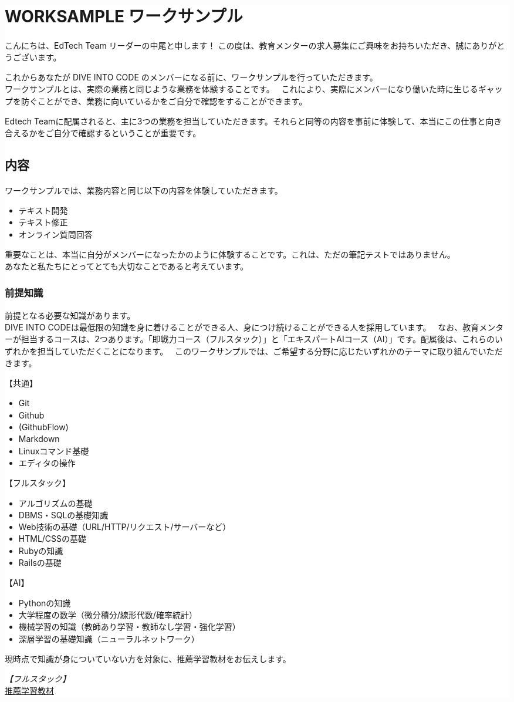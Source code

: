 # WORKSAMPLE ワークサンプル

こんにちは、EdTech Team リーダーの中尾と申します！
この度は、教育メンターの求人募集にご興味をお持ちいただき、誠にありがとうございます。

これからあなたが DIVE INTO CODE のメンバーになる前に、ワークサンプルを行っていただきます。  
ワークサンプルとは、実際の業務と同じような業務を体験することです。  
これにより、実際にメンバーになり働いた時に生じるギャップを防ぐことができ、業務に向いているかをご自分で確認をすることができます。

Edtech Teamに配属されると、主に3つの業務を担当していただきます。それらと同等の内容を事前に体験して、本当にこの仕事と向き合えるかをご自分で確認するということが重要です。  

## 内容

ワークサンプルでは、業務内容と同じ以下の内容を体験していただきます。  
- テキスト開発
- テキスト修正
- オンライン質問回答

重要なことは、本当に自分がメンバーになったかのように体験することです。これは、ただの筆記テストではありません。  
あなたと私たちにとってとても大切なことであると考えています。  

### 前提知識

前提となる必要な知識があります。  
DIVE INTO CODEは最低限の知識を身に着けることができる人、身につけ続けることができる人を採用しています。  
なお、教育メンターが担当するコースは、2つあります。「即戦力コース（フルスタック）」と「エキスパートAIコース（AI）」です。配属後は、これらのいずれかを担当していただくことになります。  
このワークサンプルでは、ご希望する分野に応じたいずれかのテーマに取り組んでいただきます。

【共通】
- Git
- Github
- (GithubFlow)
- Markdown
- Linuxコマンド基礎
- エディタの操作

【フルスタック】
- アルゴリズムの基礎
- DBMS・SQLの基礎知識
- Web技術の基礎（URL/HTTP/リクエスト/サーバーなど）
- HTML/CSSの基礎
- Rubyの知識
- Railsの基礎

【AI】
- Pythonの知識
- 大学程度の数学（微分積分/線形代数/確率統計）
- 機械学習の知識（教師あり学習・教師なし学習・強化学習）
- 深層学習の基礎知識（ニューラルネットワーク）

現時点で知識が身についていない方を対象に、推薦学習教材をお伝えします。

*【フルスタック】*  
[推薦学習教材](https://github.com/DiveintoCode-corp/worksample/blob/master/learning_material_web_application.md)
